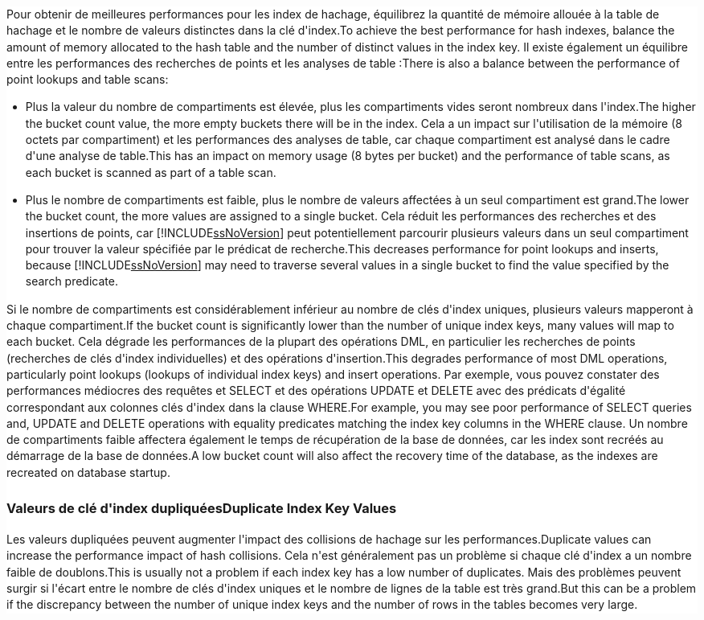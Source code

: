  <span data-ttu-id="28723-199">Pour obtenir de meilleures performances pour les index de hachage, équilibrez la quantité de mémoire allouée à la table de hachage et le nombre de valeurs distinctes dans la clé d'index.</span><span class="sxs-lookup"><span data-stu-id="28723-199">To achieve the best performance for hash indexes, balance the amount of memory allocated to the hash table and the number of distinct values in the index key.</span></span> <span data-ttu-id="28723-200">Il existe également un équilibre entre les performances des recherches de points et les analyses de table :</span><span class="sxs-lookup"><span data-stu-id="28723-200">There is also a balance between the performance of point lookups and table scans:</span></span>  
  
-   <span data-ttu-id="28723-201">Plus la valeur du nombre de compartiments est élevée, plus les compartiments vides seront nombreux dans l'index.</span><span class="sxs-lookup"><span data-stu-id="28723-201">The higher the bucket count value, the more empty buckets there will be in the index.</span></span> <span data-ttu-id="28723-202">Cela a un impact sur l'utilisation de la mémoire (8 octets par compartiment) et les performances des analyses de table, car chaque compartiment est analysé dans le cadre d'une analyse de table.</span><span class="sxs-lookup"><span data-stu-id="28723-202">This has an impact on memory usage (8 bytes per bucket) and the performance of table scans, as each bucket is scanned as part of a table scan.</span></span>  
  
-   <span data-ttu-id="28723-203">Plus le nombre de compartiments est faible, plus le nombre de valeurs affectées à un seul compartiment est grand.</span><span class="sxs-lookup"><span data-stu-id="28723-203">The lower the bucket count, the more values are assigned to a single bucket.</span></span> <span data-ttu-id="28723-204">Cela réduit les performances des recherches et des insertions de points, car [!INCLUDE[ssNoVersion](../includes/ssnoversion-md.md)] peut potentiellement parcourir plusieurs valeurs dans un seul compartiment pour trouver la valeur spécifiée par le prédicat de recherche.</span><span class="sxs-lookup"><span data-stu-id="28723-204">This decreases performance for point lookups and inserts, because [!INCLUDE[ssNoVersion](../includes/ssnoversion-md.md)] may need to traverse several values in a single bucket to find the value specified by the search predicate.</span></span>  
  
 <span data-ttu-id="28723-205">Si le nombre de compartiments est considérablement inférieur au nombre de clés d'index uniques, plusieurs valeurs mapperont à chaque compartiment.</span><span class="sxs-lookup"><span data-stu-id="28723-205">If the bucket count is significantly lower than the number of unique index keys, many values will map to each bucket.</span></span> <span data-ttu-id="28723-206">Cela dégrade les performances de la plupart des opérations DML, en particulier les recherches de points (recherches de clés d'index individuelles) et des opérations d'insertion.</span><span class="sxs-lookup"><span data-stu-id="28723-206">This degrades performance of most DML operations, particularly point lookups (lookups of individual index keys) and insert operations.</span></span> <span data-ttu-id="28723-207">Par exemple, vous pouvez constater des performances médiocres des requêtes et SELECT et des opérations UPDATE et DELETE avec des prédicats d'égalité correspondant aux colonnes clés d'index dans la clause WHERE.</span><span class="sxs-lookup"><span data-stu-id="28723-207">For example, you may see poor performance of SELECT queries and, UPDATE and DELETE operations with equality predicates matching the index key columns in the WHERE clause.</span></span> <span data-ttu-id="28723-208">Un nombre de compartiments faible affectera également le temps de récupération de la base de données, car les index sont recréés au démarrage de la base de données.</span><span class="sxs-lookup"><span data-stu-id="28723-208">A low bucket count will also affect the recovery time of the database, as the indexes are recreated on database startup.</span></span>  
  
### <a name="duplicate-index-key-values"></a><span data-ttu-id="28723-209">Valeurs de clé d'index dupliquées</span><span class="sxs-lookup"><span data-stu-id="28723-209">Duplicate Index Key Values</span></span>  
 <span data-ttu-id="28723-210">Les valeurs dupliquées peuvent augmenter l'impact des collisions de hachage sur les performances.</span><span class="sxs-lookup"><span data-stu-id="28723-210">Duplicate values can increase the performance impact of hash collisions.</span></span> <span data-ttu-id="28723-211">Cela n'est généralement pas un problème si chaque clé d'index a un nombre faible de doublons.</span><span class="sxs-lookup"><span data-stu-id="28723-211">This is usually not a problem if each index key has a low number of duplicates.</span></span> <span data-ttu-id="28723-212">Mais des problèmes peuvent surgir si l'écart entre le nombre de clés d'index uniques et le nombre de lignes de la table est très grand.</span><span class="sxs-lookup"><span data-stu-id="28723-212">But this can be a problem if the discrepancy between the number of unique index keys and the number of rows in the tables becomes very large.</span></span>  
  